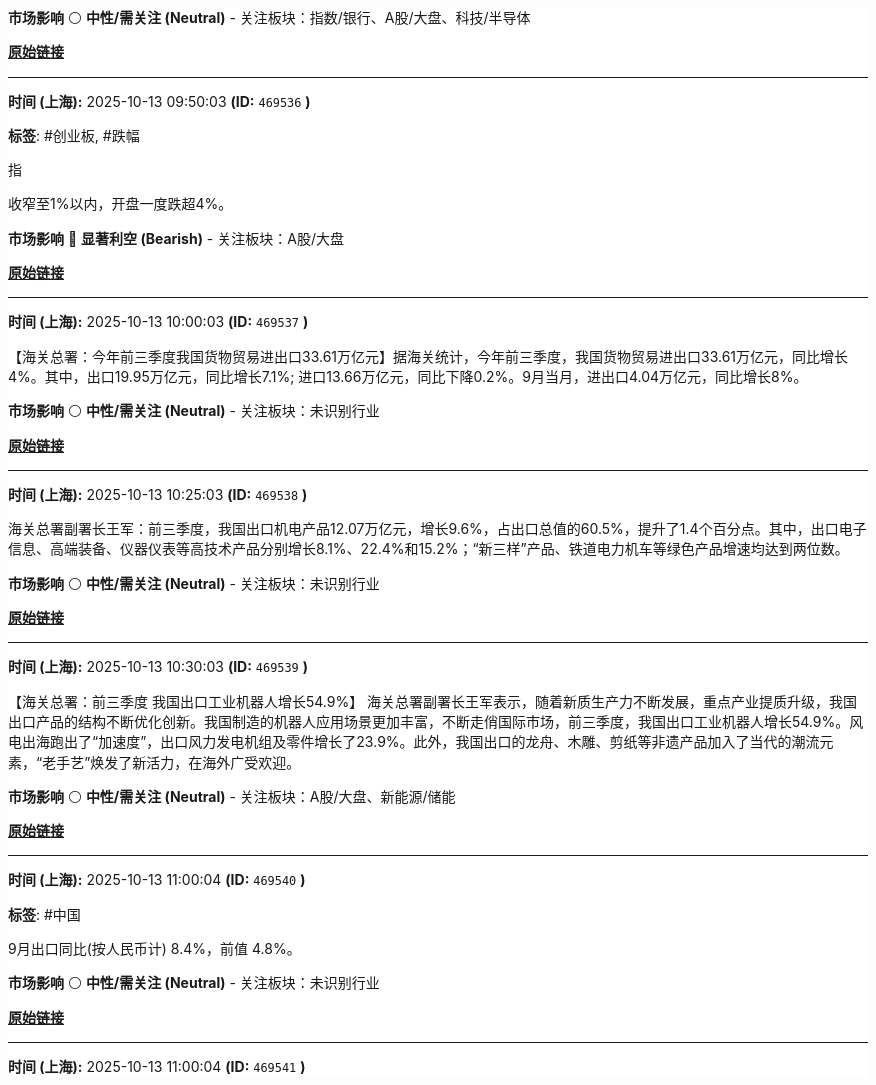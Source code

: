 **市场影响** ⚪ **中性/需关注 (Neutral)** - 关注板块：指数/银行、A股/大盘、科技/半导体

**[原始链接](https://t.me/FinanceNewsDaily/469535)**

---
**时间 (上海):** 2025-10-13 09:50:03 **(ID:** `469536` **)**

**标签**: #创业板, #跌幅

指

收窄至1%以内，开盘一度跌超4%。

**市场影响** 🔴 **显著利空 (Bearish)** - 关注板块：A股/大盘

**[原始链接](https://t.me/FinanceNewsDaily/469536)**

---
**时间 (上海):** 2025-10-13 10:00:03 **(ID:** `469537` **)**

【海关总署：今年前三季度我国货物贸易进出口33.61万亿元】据海关统计，今年前三季度，我国货物贸易进出口33.61万亿元，同比增长4%。其中，出口19.95万亿元，同比增长7.1%; 进口13.66万亿元，同比下降0.2%。9月当月，进出口4.04万亿元，同比增长8%。

**市场影响** ⚪ **中性/需关注 (Neutral)** - 关注板块：未识别行业

**[原始链接](https://t.me/FinanceNewsDaily/469537)**

---
**时间 (上海):** 2025-10-13 10:25:03 **(ID:** `469538` **)**

海关总署副署长王军：前三季度，我国出口机电产品12.07万亿元，增长9.6%，占出口总值的60.5%，提升了1.4个百分点。其中，出口电子信息、高端装备、仪器仪表等高技术产品分别增长8.1%、22.4%和15.2%；“新三样”产品、铁道电力机车等绿色产品增速均达到两位数。

**市场影响** ⚪ **中性/需关注 (Neutral)** - 关注板块：未识别行业

**[原始链接](https://t.me/FinanceNewsDaily/469538)**

---
**时间 (上海):** 2025-10-13 10:30:03 **(ID:** `469539` **)**

【海关总署：前三季度 我国出口工业机器人增长54.9%】
海关总署副署长王军表示，随着新质生产力不断发展，重点产业提质升级，我国出口产品的结构不断优化创新。我国制造的机器人应用场景更加丰富，不断走俏国际市场，前三季度，我国出口工业机器人增长54.9%。风电出海跑出了“加速度”，出口风力发电机组及零件增长了23.9%。此外，我国出口的龙舟、木雕、剪纸等非遗产品加入了当代的潮流元素，“老手艺”焕发了新活力，在海外广受欢迎。

**市场影响** ⚪ **中性/需关注 (Neutral)** - 关注板块：A股/大盘、新能源/储能

**[原始链接](https://t.me/FinanceNewsDaily/469539)**

---
**时间 (上海):** 2025-10-13 11:00:04 **(ID:** `469540` **)**

**标签**: #中国

9月出口同比(按人民币计) 8.4%，前值 4.8%。

**市场影响** ⚪ **中性/需关注 (Neutral)** - 关注板块：未识别行业

**[原始链接](https://t.me/FinanceNewsDaily/469540)**

---
**时间 (上海):** 2025-10-13 11:00:04 **(ID:** `469541` **)**
